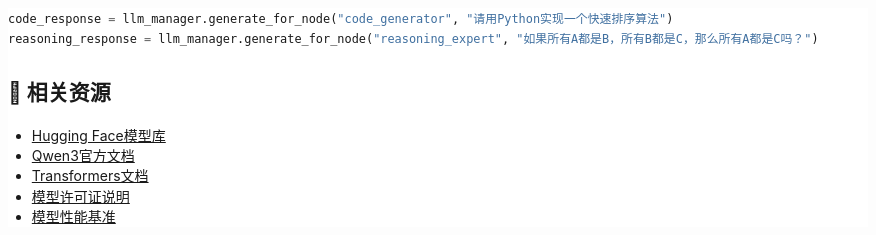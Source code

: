 ```python
code_response = llm_manager.generate_for_node("code_generator", "请用Python实现一个快速排序算法")
reasoning_response = llm_manager.generate_for_node("reasoning_expert", "如果所有A都是B，所有B都是C，那么所有A都是C吗？")
```

## 🔗 相关资源

- [Hugging Face模型库](https://huggingface.co/models)
- [Qwen3官方文档](https://qwen.readthedocs.io/)
- [Transformers文档](https://huggingface.co/docs/transformers)
- [模型许可证说明](https://huggingface.co/docs/hub/repositories-licenses)
- [模型性能基准](https://huggingface.co/spaces/HuggingFaceH4/open_llm_leaderboard)